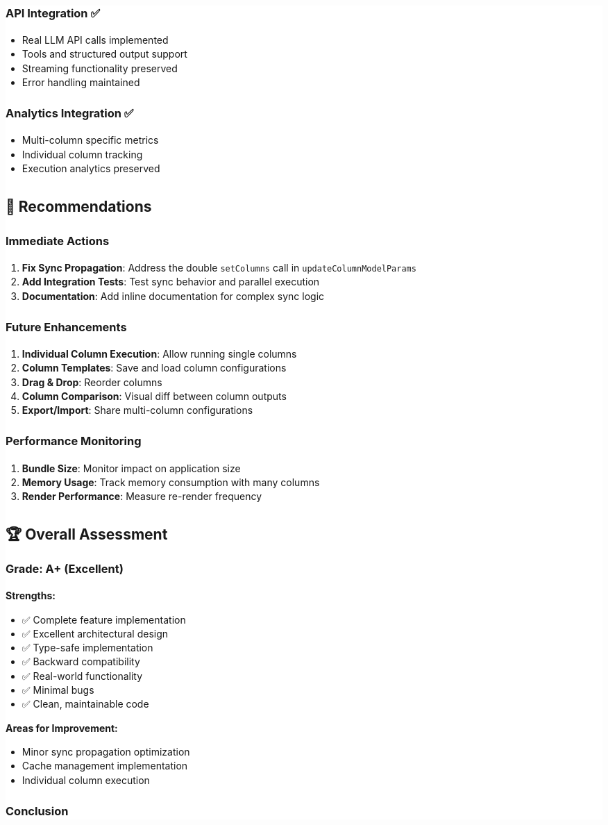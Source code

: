 ### API Integration ✅
- Real LLM API calls implemented
- Tools and structured output support
- Streaming functionality preserved
- Error handling maintained

### Analytics Integration ✅
- Multi-column specific metrics
- Individual column tracking
- Execution analytics preserved

## 🎯 Recommendations

### Immediate Actions
1. **Fix Sync Propagation**: Address the double `setColumns` call in `updateColumnModelParams`
2. **Add Integration Tests**: Test sync behavior and parallel execution
3. **Documentation**: Add inline documentation for complex sync logic

### Future Enhancements
1. **Individual Column Execution**: Allow running single columns
2. **Column Templates**: Save and load column configurations
3. **Drag & Drop**: Reorder columns
4. **Column Comparison**: Visual diff between column outputs
5. **Export/Import**: Share multi-column configurations

### Performance Monitoring
1. **Bundle Size**: Monitor impact on application size
2. **Memory Usage**: Track memory consumption with many columns
3. **Render Performance**: Measure re-render frequency

## 🏆 Overall Assessment

### Grade: A+ (Excellent)

**Strengths:**
- ✅ Complete feature implementation
- ✅ Excellent architectural design
- ✅ Type-safe implementation
- ✅ Backward compatibility
- ✅ Real-world functionality
- ✅ Minimal bugs
- ✅ Clean, maintainable code

**Areas for Improvement:**
- Minor sync propagation optimization
- Cache management implementation
- Individual column execution

### Conclusion
